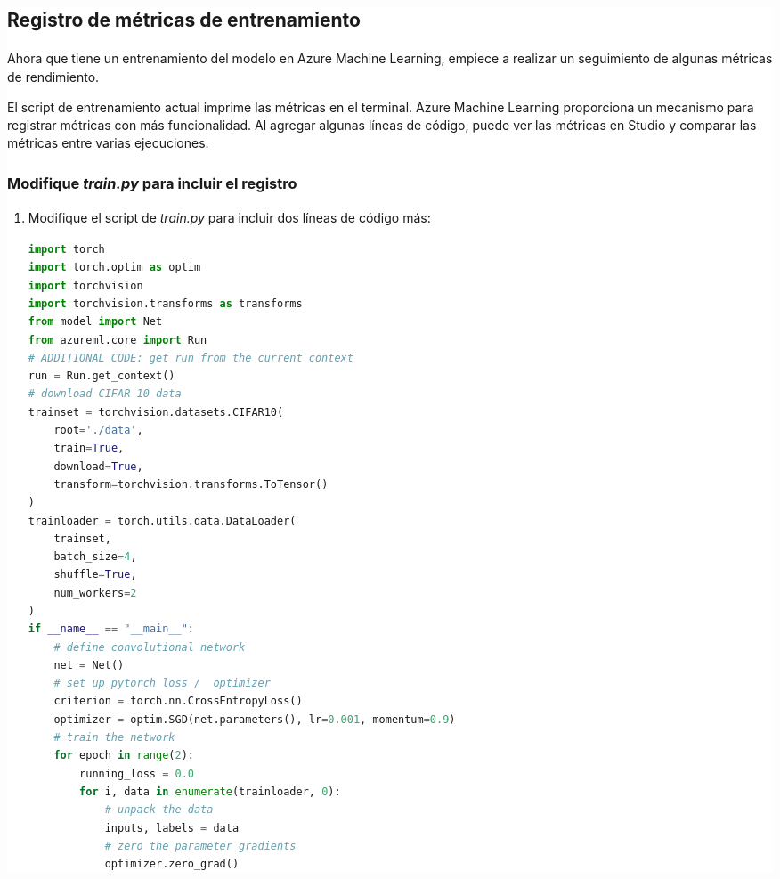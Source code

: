 

## <a name="log-training-metrics"></a><a name="log"></a> Registro de métricas de entrenamiento

Ahora que tiene un entrenamiento del modelo en Azure Machine Learning, empiece a realizar un seguimiento de algunas métricas de rendimiento.

El script de entrenamiento actual imprime las métricas en el terminal. Azure Machine Learning proporciona un mecanismo para registrar métricas con más funcionalidad. Al agregar algunas líneas de código, puede ver las métricas en Studio y comparar las métricas entre varias ejecuciones.

### <a name="modify-trainpy-to-include-logging"></a>Modifique *train.py* para incluir el registro

1. Modifique el script de *train.py* para incluir dos líneas de código más:
    
    ```python
    import torch
    import torch.optim as optim
    import torchvision
    import torchvision.transforms as transforms
    from model import Net
    from azureml.core import Run
    # ADDITIONAL CODE: get run from the current context
    run = Run.get_context()
    # download CIFAR 10 data
    trainset = torchvision.datasets.CIFAR10(
        root='./data',
        train=True,
        download=True,
        transform=torchvision.transforms.ToTensor()
    )
    trainloader = torch.utils.data.DataLoader(
        trainset,
        batch_size=4,
        shuffle=True,
        num_workers=2
    )
    if __name__ == "__main__":
        # define convolutional network
        net = Net()
        # set up pytorch loss /  optimizer
        criterion = torch.nn.CrossEntropyLoss()
        optimizer = optim.SGD(net.parameters(), lr=0.001, momentum=0.9)
        # train the network
        for epoch in range(2):
            running_loss = 0.0
            for i, data in enumerate(trainloader, 0):
                # unpack the data
                inputs, labels = data
                # zero the parameter gradients
                optimizer.zero_grad()